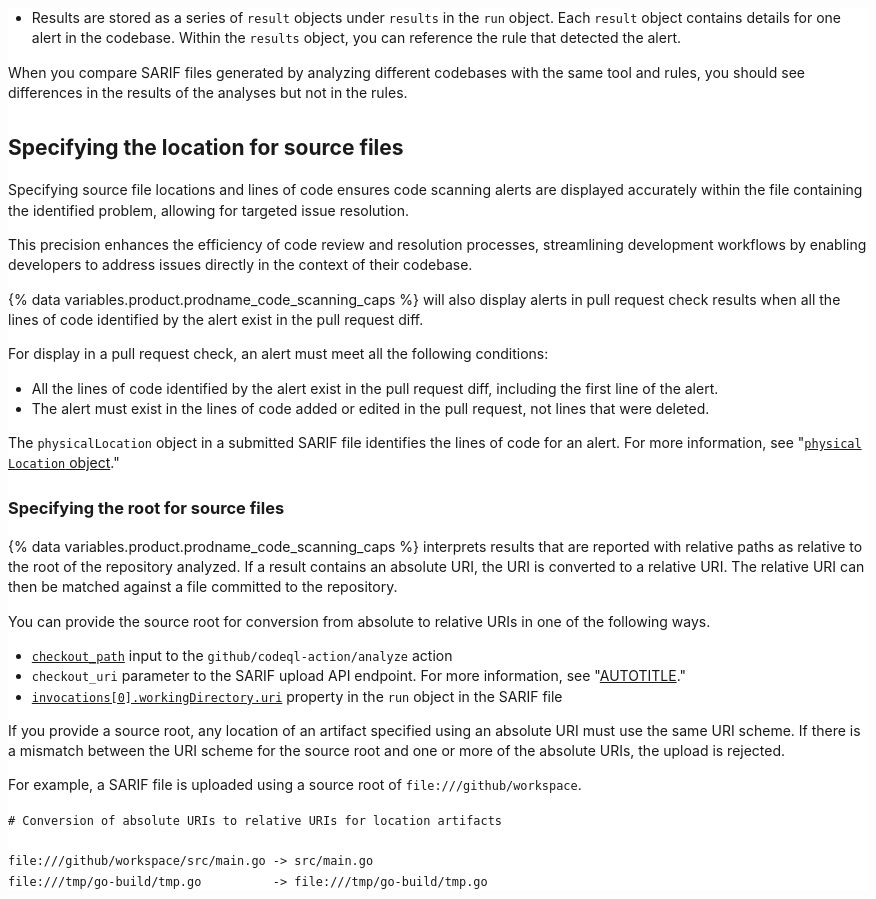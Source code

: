 * Results are stored as a series of `result` objects under `results` in the `run` object. Each `result` object contains details for one alert in the codebase. Within the `results` object, you can reference the rule that detected the alert.

When you compare SARIF files generated by analyzing different codebases with the same tool and rules, you should see differences in the results of the analyses but not in the rules.

## Specifying the location for source files

Specifying source file locations and lines of code ensures code scanning alerts are displayed accurately within the file containing the identified problem, allowing for targeted issue resolution.

This precision enhances the efficiency of code review and resolution processes, streamlining development workflows by enabling developers to address issues directly in the context of their codebase.

{% data variables.product.prodname_code_scanning_caps %} will also display alerts in pull request check results when all the lines of code identified by the alert exist in the pull request diff.

For display in a pull request check, an alert must meet all the following conditions:

* All the lines of code identified by the alert exist in the pull request diff, including the first line of the alert.
* The alert must exist in the lines of code added or edited in the pull request, not lines that were deleted.

The `physicalLocation` object in a submitted SARIF file identifies the lines of code for an alert. For more information, see "[`physicalLocation` object](#physicallocation-object)."

### Specifying the root for source files

{% data variables.product.prodname_code_scanning_caps %} interprets results that are reported with relative paths as relative to the root of the repository analyzed. If a result contains an absolute URI, the URI is converted to a relative URI. The relative URI can then be matched against a file committed to the repository.

You can provide the source root for conversion from absolute to relative URIs in one of the following ways.

* [`checkout_path`](https://github.com/github/codeql-action/blob/c2c0a2908e95769d01b907f9930050ecb5cf050d/analyze/action.yml#L44-L47) input to the `github/codeql-action/analyze` action
* `checkout_uri` parameter to the SARIF upload API endpoint. For more information, see "[AUTOTITLE](/rest/code-scanning/code-scanning#upload-an-analysis-as-sarif-data)."
* [`invocations[0].workingDirectory.uri`](https://docs.oasis-open.org/sarif/sarif/v2.1.0/csprd01/sarif-v2.1.0-csprd01.html#_Toc9244365) property in the `run` object in the SARIF file

If you provide a source root, any location of an artifact specified using an absolute URI must use the same URI scheme. If there is a mismatch between the URI scheme for the source root and one or more of the absolute URIs, the upload is rejected.

For example, a SARIF file is uploaded using a source root of `file:///github/workspace`.

```shell
# Conversion of absolute URIs to relative URIs for location artifacts

file:///github/workspace/src/main.go -> src/main.go
file:///tmp/go-build/tmp.go          -> file:///tmp/go-build/tmp.go
```
